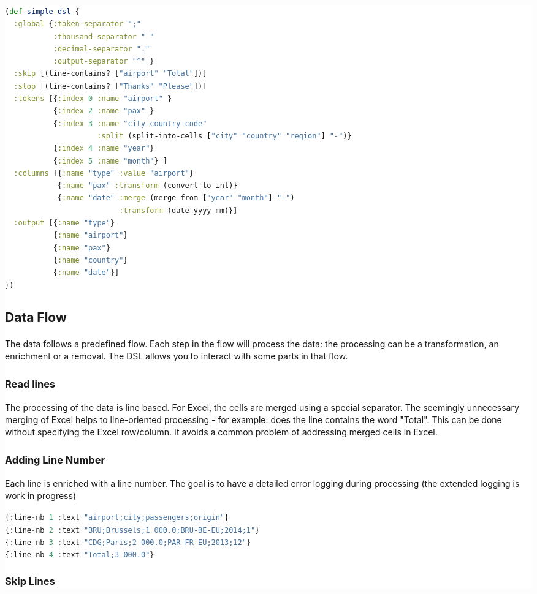 ~~~ clojure
(def simple-dsl {
  :global {:token-separator ";"
           :thousand-separator " "
           :decimal-separator "."
           :output-separator "^" }
  :skip [(line-contains? ["airport" "Total"])]
  :stop [(line-contains? ["Thanks" "Please"])]
  :tokens [{:index 0 :name "airport" }
           {:index 2 :name "pax" }
           {:index 3 :name "city-country-code" 
                     :split (split-into-cells ["city" "country" "region"] "-")}
           {:index 4 :name "year"}
           {:index 5 :name "month"} ]
  :columns [{:name "type" :value "airport"} 
            {:name "pax" :transform (convert-to-int)}
            {:name "date" :merge (merge-from ["year" "month"] "-") 
                          :transform (date-yyyy-mm)}]
  :output [{:name "type"}
           {:name "airport"}
           {:name "pax"}
           {:name "country"}
           {:name "date"}] 
})
~~~

## Data Flow 

The data follows a predefined flow. Each step in the flow will process the data: the processing can be a transformation, an enrichment or a removal. The DSL allows you to interact with some parts in that flow.

### Read lines

The processing of the data is line based. For Excel, the cells are merged using a special separator. The seemingly unnecessary merging of Excel helps to line-oriented processing - for example: does the line contains the word "Total". This can be done without specifying the Excel row/column. It avoids a common problem of addressing merged cells in Excel.

### Adding Line Number

Each line is enriched with a line number. The goal is to have a detailed error logging during processing (the extended logging is work in progress)

~~~ javascript
{:line-nb 1 :text "airport;city;passengers;origin"} 
{:line-nb 2 :text "BRU;Brussels;1 000.0;BRU-BE-EU;2014;1"}
{:line-nb 3 :text "CDG;Paris;2 000.0;PAR-FR-EU;2013;12"}
{:line-nb 4 :text "Total;3 000.0"}
~~~

### Skip Lines
